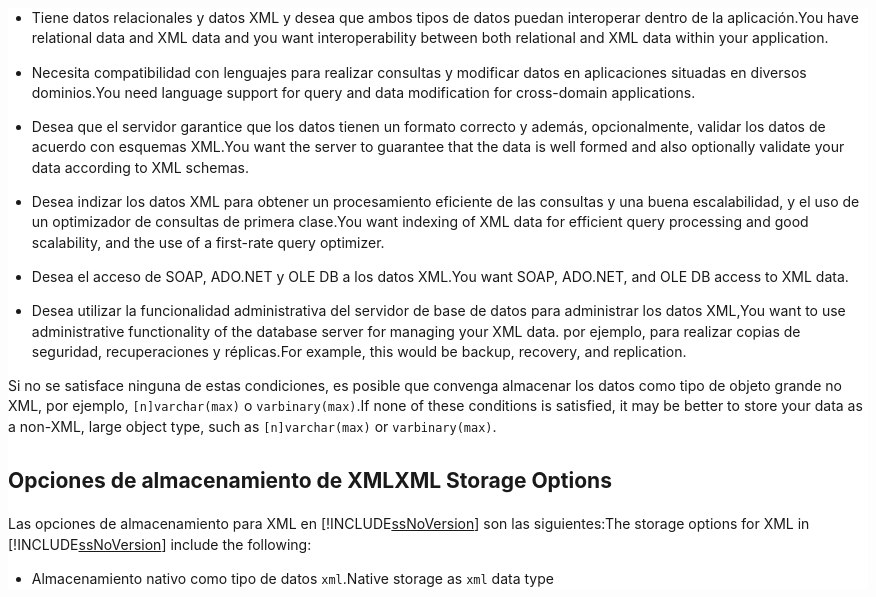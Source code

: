 -   <span data-ttu-id="d5721-123">Tiene datos relacionales y datos XML y desea que ambos tipos de datos puedan interoperar dentro de la aplicación.</span><span class="sxs-lookup"><span data-stu-id="d5721-123">You have relational data and XML data and you want interoperability between both relational and XML data within your application.</span></span>  
  
-   <span data-ttu-id="d5721-124">Necesita compatibilidad con lenguajes para realizar consultas y modificar datos en aplicaciones situadas en diversos dominios.</span><span class="sxs-lookup"><span data-stu-id="d5721-124">You need language support for query and data modification for cross-domain applications.</span></span>  
  
-   <span data-ttu-id="d5721-125">Desea que el servidor garantice que los datos tienen un formato correcto y además, opcionalmente, validar los datos de acuerdo con esquemas XML.</span><span class="sxs-lookup"><span data-stu-id="d5721-125">You want the server to guarantee that the data is well formed and also optionally validate your data according to XML schemas.</span></span>  
  
-   <span data-ttu-id="d5721-126">Desea indizar los datos XML para obtener un procesamiento eficiente de las consultas y una buena escalabilidad, y el uso de un optimizador de consultas de primera clase.</span><span class="sxs-lookup"><span data-stu-id="d5721-126">You want indexing of XML data for efficient query processing and good scalability, and the use of a first-rate query optimizer.</span></span>  
  
-   <span data-ttu-id="d5721-127">Desea el acceso de SOAP, ADO.NET y OLE DB a los datos XML.</span><span class="sxs-lookup"><span data-stu-id="d5721-127">You want SOAP, ADO.NET, and OLE DB access to XML data.</span></span>  
  
-   <span data-ttu-id="d5721-128">Desea utilizar la funcionalidad administrativa del servidor de base de datos para administrar los datos XML,</span><span class="sxs-lookup"><span data-stu-id="d5721-128">You want to use administrative functionality of the database server for managing your XML data.</span></span> <span data-ttu-id="d5721-129">por ejemplo, para realizar copias de seguridad, recuperaciones y réplicas.</span><span class="sxs-lookup"><span data-stu-id="d5721-129">For example, this would be backup, recovery, and replication.</span></span>  
  
 <span data-ttu-id="d5721-130">Si no se satisface ninguna de estas condiciones, es posible que convenga almacenar los datos como tipo de objeto grande no XML, por ejemplo, `[n]varchar(max)` o `varbinary(max)`.</span><span class="sxs-lookup"><span data-stu-id="d5721-130">If none of these conditions is satisfied, it may be better to store your data as a non-XML, large object type, such as `[n]varchar(max)` or `varbinary(max)`.</span></span>  
  
## <a name="xml-storage-options"></a><span data-ttu-id="d5721-131">Opciones de almacenamiento de XML</span><span class="sxs-lookup"><span data-stu-id="d5721-131">XML Storage Options</span></span>  
 <span data-ttu-id="d5721-132">Las opciones de almacenamiento para XML en [!INCLUDE[ssNoVersion](../../includes/ssnoversion-md.md)] son las siguientes:</span><span class="sxs-lookup"><span data-stu-id="d5721-132">The storage options for XML in [!INCLUDE[ssNoVersion](../../includes/ssnoversion-md.md)] include the following:</span></span>  
  
-   <span data-ttu-id="d5721-133">Almacenamiento nativo como tipo de datos `xml`.</span><span class="sxs-lookup"><span data-stu-id="d5721-133">Native storage as `xml` data type</span></span>  
  